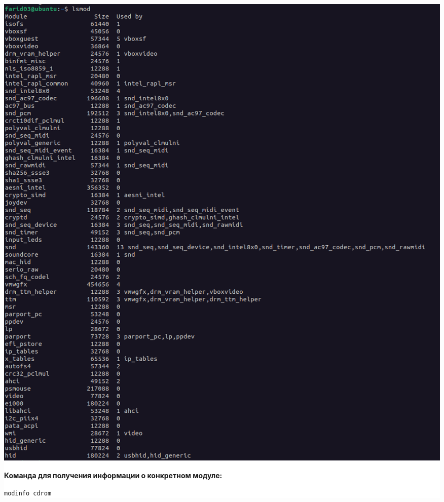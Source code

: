 ![img.png](img/lab1/img.png)

**Команда для получения информации о конкретном модуле:**
```bash
modinfo cdrom
```
